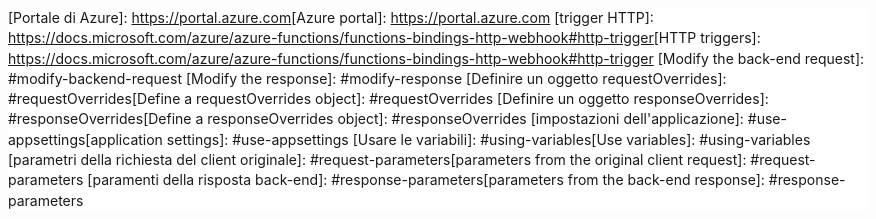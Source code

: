 <span data-ttu-id="d36b0-232">[Portale di Azure]: https://portal.azure.com</span><span class="sxs-lookup"><span data-stu-id="d36b0-232">[Azure portal]: https://portal.azure.com</span></span>
<span data-ttu-id="d36b0-233">[trigger HTTP]: https://docs.microsoft.com/azure/azure-functions/functions-bindings-http-webhook#http-trigger</span><span class="sxs-lookup"><span data-stu-id="d36b0-233">[HTTP triggers]: https://docs.microsoft.com/azure/azure-functions/functions-bindings-http-webhook#http-trigger</span></span>
[Modify the back-end request]: #modify-backend-request
[Modify the response]: #modify-response
<span data-ttu-id="d36b0-234">[Definire un oggetto requestOverrides]: #requestOverrides</span><span class="sxs-lookup"><span data-stu-id="d36b0-234">[Define a requestOverrides object]: #requestOverrides</span></span>
<span data-ttu-id="d36b0-235">[Definire un oggetto responseOverrides]: #responseOverrides</span><span class="sxs-lookup"><span data-stu-id="d36b0-235">[Define a responseOverrides object]: #responseOverrides</span></span>
<span data-ttu-id="d36b0-236">[impostazioni dell'applicazione]: #use-appsettings</span><span class="sxs-lookup"><span data-stu-id="d36b0-236">[application settings]: #use-appsettings</span></span>
<span data-ttu-id="d36b0-237">[Usare le variabili]: #using-variables</span><span class="sxs-lookup"><span data-stu-id="d36b0-237">[Use variables]: #using-variables</span></span>
<span data-ttu-id="d36b0-238">[parametri della richiesta del client originale]: #request-parameters</span><span class="sxs-lookup"><span data-stu-id="d36b0-238">[parameters from the original client request]: #request-parameters</span></span>
<span data-ttu-id="d36b0-239">[paramenti della risposta back-end]: #response-parameters</span><span class="sxs-lookup"><span data-stu-id="d36b0-239">[parameters from the back-end response]: #response-parameters</span></span>
